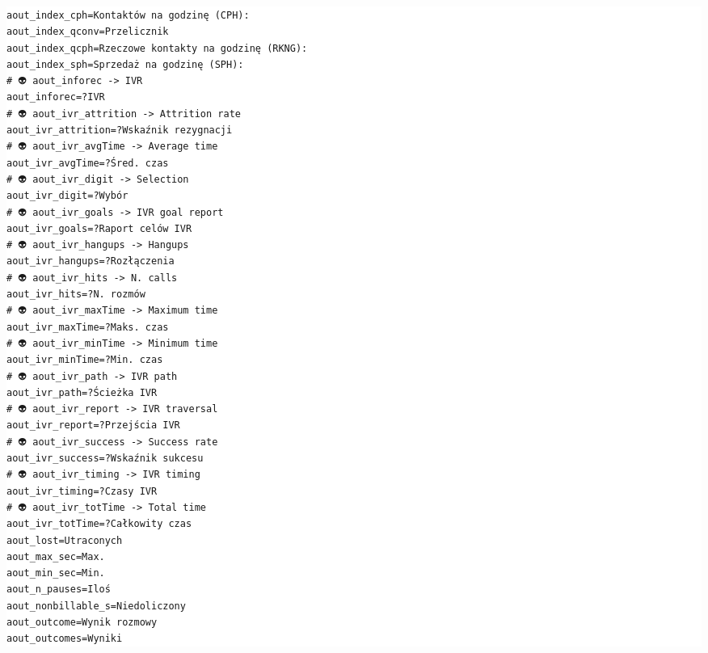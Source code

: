     aout_index_cph=Kontaktów na godzinę (CPH):
    aout_index_qconv=Przelicznik
    aout_index_qcph=Rzeczowe kontakty na godzinę (RKNG):
    aout_index_sph=Sprzedaż na godzinę (SPH):
    # 👽 aout_inforec -> IVR
    aout_inforec=?IVR
    # 👽 aout_ivr_attrition -> Attrition rate
    aout_ivr_attrition=?Wskaźnik rezygnacji
    # 👽 aout_ivr_avgTime -> Average time
    aout_ivr_avgTime=?Śred. czas
    # 👽 aout_ivr_digit -> Selection
    aout_ivr_digit=?Wybór
    # 👽 aout_ivr_goals -> IVR goal report
    aout_ivr_goals=?Raport celów IVR
    # 👽 aout_ivr_hangups -> Hangups
    aout_ivr_hangups=?Rozłączenia
    # 👽 aout_ivr_hits -> N. calls
    aout_ivr_hits=?N. rozmów
    # 👽 aout_ivr_maxTime -> Maximum time
    aout_ivr_maxTime=?Maks. czas
    # 👽 aout_ivr_minTime -> Minimum time
    aout_ivr_minTime=?Min. czas
    # 👽 aout_ivr_path -> IVR path
    aout_ivr_path=?Ścieżka IVR
    # 👽 aout_ivr_report -> IVR traversal
    aout_ivr_report=?Przejścia IVR
    # 👽 aout_ivr_success -> Success rate
    aout_ivr_success=?Wskaźnik sukcesu
    # 👽 aout_ivr_timing -> IVR timing
    aout_ivr_timing=?Czasy IVR
    # 👽 aout_ivr_totTime -> Total time
    aout_ivr_totTime=?Całkowity czas
    aout_lost=Utraconych
    aout_max_sec=Max.
    aout_min_sec=Min.
    aout_n_pauses=Iloś
    aout_nonbillable_s=Niedoliczony
    aout_outcome=Wynik rozmowy
    aout_outcomes=Wyniki